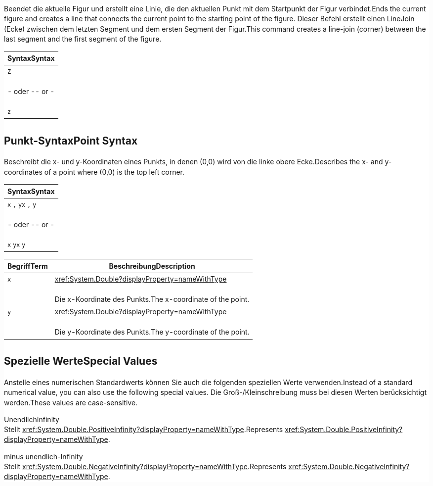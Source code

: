  <span data-ttu-id="4d0e7-271">Beendet die aktuelle Figur und erstellt eine Linie, die den aktuellen Punkt mit dem Startpunkt der Figur verbindet.</span><span class="sxs-lookup"><span data-stu-id="4d0e7-271">Ends the current figure and creates a line that connects the current point to the starting point of the figure.</span></span> <span data-ttu-id="4d0e7-272">Dieser Befehl erstellt einen LineJoin (Ecke) zwischen dem letzten Segment und dem ersten Segment der Figur.</span><span class="sxs-lookup"><span data-stu-id="4d0e7-272">This command creates a line-join (corner) between the last segment and the first segment of the figure.</span></span>  
  
|<span data-ttu-id="4d0e7-273">Syntax</span><span class="sxs-lookup"><span data-stu-id="4d0e7-273">Syntax</span></span>|  
|------------|  
|`Z`<br /><br /> <span data-ttu-id="4d0e7-274">- oder -</span><span class="sxs-lookup"><span data-stu-id="4d0e7-274">- or -</span></span><br /><br /> `z`|  

<a name="pointsyntax"></a>   
## <a name="point-syntax"></a><span data-ttu-id="4d0e7-275">Punkt-Syntax</span><span class="sxs-lookup"><span data-stu-id="4d0e7-275">Point Syntax</span></span>  
 <span data-ttu-id="4d0e7-276">Beschreibt die x- und y-Koordinaten eines Punkts, in denen (0,0) wird von die linke obere Ecke.</span><span class="sxs-lookup"><span data-stu-id="4d0e7-276">Describes the x- and y-coordinates of a point where (0,0) is the top left corner.</span></span>
  
|<span data-ttu-id="4d0e7-277">Syntax</span><span class="sxs-lookup"><span data-stu-id="4d0e7-277">Syntax</span></span>|  
|------------|  
|<span data-ttu-id="4d0e7-278">`x` `,` `y`</span><span class="sxs-lookup"><span data-stu-id="4d0e7-278">`x` `,` `y`</span></span><br /><br /> <span data-ttu-id="4d0e7-279">- oder -</span><span class="sxs-lookup"><span data-stu-id="4d0e7-279">- or -</span></span><br /><br /> <span data-ttu-id="4d0e7-280">`x` `y`</span><span class="sxs-lookup"><span data-stu-id="4d0e7-280">`x` `y`</span></span>|  
  
|<span data-ttu-id="4d0e7-281">Begriff</span><span class="sxs-lookup"><span data-stu-id="4d0e7-281">Term</span></span>|<span data-ttu-id="4d0e7-282">Beschreibung</span><span class="sxs-lookup"><span data-stu-id="4d0e7-282">Description</span></span>|  
|----------|-----------------|  
|`x`|<xref:System.Double?displayProperty=nameWithType><br /><br /> <span data-ttu-id="4d0e7-283">Die x-Koordinate des Punkts.</span><span class="sxs-lookup"><span data-stu-id="4d0e7-283">The x-coordinate of the point.</span></span>|  
|`y`|<xref:System.Double?displayProperty=nameWithType><br /><br /> <span data-ttu-id="4d0e7-284">Die y-Koordinate des Punkts.</span><span class="sxs-lookup"><span data-stu-id="4d0e7-284">The y-coordinate of the point.</span></span>|  
  
<a name="specialvalues"></a>   
## <a name="special-values"></a><span data-ttu-id="4d0e7-285">Spezielle Werte</span><span class="sxs-lookup"><span data-stu-id="4d0e7-285">Special Values</span></span>  
 <span data-ttu-id="4d0e7-286">Anstelle eines numerischen Standardwerts können Sie auch die folgenden speziellen Werte verwenden.</span><span class="sxs-lookup"><span data-stu-id="4d0e7-286">Instead of a standard numerical value, you can also use the following special values.</span></span> <span data-ttu-id="4d0e7-287">Die Groß-/Kleinschreibung muss bei diesen Werten berücksichtigt werden.</span><span class="sxs-lookup"><span data-stu-id="4d0e7-287">These values are case-sensitive.</span></span>  
  
 <span data-ttu-id="4d0e7-288">Unendlich</span><span class="sxs-lookup"><span data-stu-id="4d0e7-288">Infinity</span></span>  
 <span data-ttu-id="4d0e7-289">Stellt <xref:System.Double.PositiveInfinity?displayProperty=nameWithType>.</span><span class="sxs-lookup"><span data-stu-id="4d0e7-289">Represents <xref:System.Double.PositiveInfinity?displayProperty=nameWithType>.</span></span>  
  
 <span data-ttu-id="4d0e7-290">minus unendlich</span><span class="sxs-lookup"><span data-stu-id="4d0e7-290">-Infinity</span></span>  
 <span data-ttu-id="4d0e7-291">Stellt <xref:System.Double.NegativeInfinity?displayProperty=nameWithType>.</span><span class="sxs-lookup"><span data-stu-id="4d0e7-291">Represents <xref:System.Double.NegativeInfinity?displayProperty=nameWithType>.</span></span>  
  